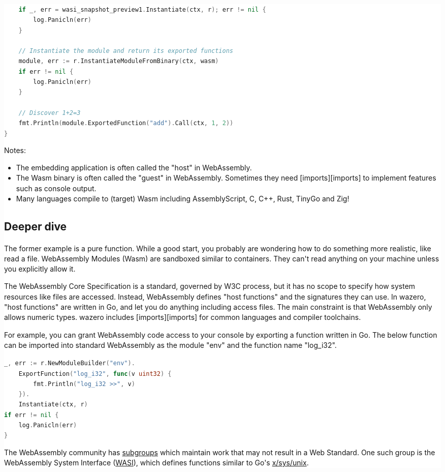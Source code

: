 ```go
	if _, err = wasi_snapshot_preview1.Instantiate(ctx, r); err != nil {
		log.Panicln(err)
	}

	// Instantiate the module and return its exported functions
	module, err := r.InstantiateModuleFromBinary(ctx, wasm)
	if err != nil {
		log.Panicln(err)
	}

	// Discover 1+2=3
	fmt.Println(module.ExportedFunction("add").Call(ctx, 1, 2))
}
```

Notes:

* The embedding application is often called the "host" in WebAssembly.
* The Wasm binary is often called the "guest" in WebAssembly. Sometimes they
  need [imports][imports] to implement features such as console output.
* Many languages compile to (target) Wasm including AssemblyScript, C, C++,
  Rust, TinyGo and Zig!

## Deeper dive

The former example is a pure function. While a good start, you probably are
wondering how to do something more realistic, like read a file. WebAssembly
Modules (Wasm) are sandboxed similar to containers. They can't read anything
on your machine unless you explicitly allow it.

The WebAssembly Core Specification is a standard, governed by W3C process, but
it has no scope to specify how system resources like files are accessed.
Instead, WebAssembly defines "host functions" and the signatures they can use.
In wazero, "host functions" are written in Go, and let you do anything
including access files. The main constraint is that WebAssembly only allows
numeric types. wazero includes [imports][imports] for common languages and
compiler toolchains.

For example, you can grant WebAssembly code access to your console by exporting
a function written in Go. The below function can be imported into standard
WebAssembly as the module "env" and the function name "log_i32".
```go
_, err := r.NewModuleBuilder("env").
	ExportFunction("log_i32", func(v uint32) {
		fmt.Println("log_i32 >>", v)
	}).
	Instantiate(ctx, r)
if err != nil {
	log.Panicln(err)
}
```

The WebAssembly community has [subgroups][4] which maintain work that may not
result in a Web Standard. One such group is the WebAssembly System Interface
([WASI][5]), which defines functions similar to Go's [x/sys/unix][6].


[1]: https://www.w3.org/TR/2019/REC-wasm-core-1-20191205/
[2]: https://www.w3.org/TR/2022/WD-wasm-core-2-20220419/
[4]: https://github.com/WebAssembly/meetings/blob/main/process/subgroups.md
[5]: https://github.com/WebAssembly/WASI
[6]: https://pkg.go.dev/golang.org/x/sys/unix
[7]: https://github.com/WebAssembly/spec/tree/wg-1.0/test/core
[8]: internal/engine/compiler/RATIONALE.md
[9]: https://github.com/tetratelabs/wazero/issues/506
[10]: https://go.dev/doc/devel/release
[11]: https://github.com/actions/virtual-environments
[12]: https://docs.docker.com/develop/develop-images/baseimages/#create-a-simple-parent-image-using-scratch
[13]: https://github.com/WebAssembly/WASI/blob/snapshot-01/phases/snapshot/docs.md
[14]: https://github.com/WebAssembly/spec/tree/d39195773112a22b245ffbe864bab6d1182ccb06/test/core